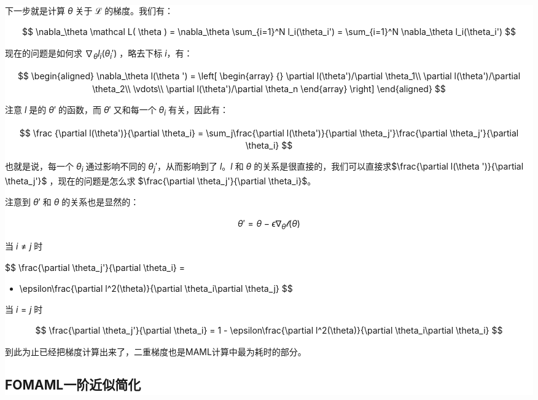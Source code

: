 下一步就是计算 $\theta$ 关于 $\mathcal L$ 的梯度。我们有：

$$
\nabla_\theta \mathcal L( \theta ) = \nabla_\theta \sum_{i=1}^N l_i(\theta_i') = \sum_{i=1}^N \nabla_\theta l_i(\theta_i')
$$

现在的问题是如何求 $\nabla_\theta l_i(\theta_i')$ ，略去下标 $i$，有：

$$
\begin{aligned}
\nabla_\theta l(\theta ') =
\left[   
    \begin{array}
    {}
    \partial l(\theta')/\partial \theta_1\\
	\partial l(\theta')/\partial \theta_2\\
	\vdots\\
	\partial l(\theta')/\partial \theta_n
	\end{array}
\right]
\end{aligned}
$$

注意 $l$ 是的 $\theta'$ 的函数，而 $\theta'$ 又和每一个 $\theta_i$ 有关，因此有：

$$
\frac {\partial l(\theta')}{\partial \theta_i} = \sum_j\frac{\partial l(\theta')}{\partial \theta_j'}\frac{\partial \theta_j'}{\partial \theta_i}
$$

也就是说，每一个 $\theta_i$ 通过影响不同的 $\theta_j '$，从而影响到了 $l$。$l$ 和 $\theta$ 的关系是很直接的，我们可以直接求$\frac{\partial l(\theta ')}{\partial \theta_j'}$ ，现在的问题是怎么求 $\frac{\partial \theta_j'}{\partial \theta_i}$。

注意到 $\theta'$ 和 $\theta$ 的关系也是显然的：

$$
\theta' = \theta-\epsilon \nabla_{\theta}\mathcal l(\theta)
$$

当 $i \neq j$ 时

$$
\frac{\partial \theta_j'}{\partial \theta_i} = 
- \epsilon\frac{\partial l^2(\theta)}{\partial \theta_i\partial \theta_j}
$$

当 $i = j$ 时

$$
\frac{\partial \theta_j'}{\partial \theta_i} = 
1 - \epsilon\frac{\partial l^2(\theta)}{\partial \theta_i\partial \theta_i}
$$

到此为止已经把梯度计算出来了，二重梯度也是MAML计算中最为耗时的部分。

## FOMAML一阶近似简化
